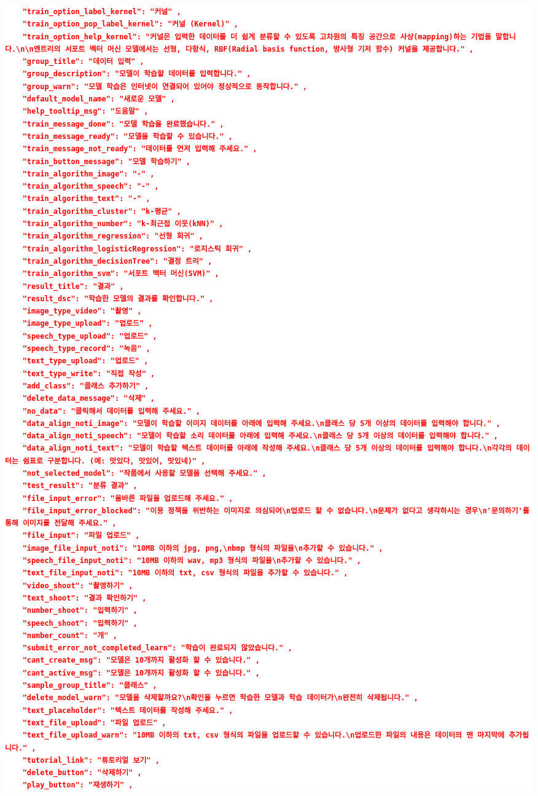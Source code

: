 ```json
    "train_option_label_kernel": "커널" ,
    "train_option_pop_label_kernel": "커널 (Kernel)" ,
    "train_option_help_kernel": "커널은 입력한 데이터를 더 쉽게 분류할 수 있도록 고차원의 특징 공간으로 사상(mapping)하는 기법을 말합니다.\n\n엔트리의 서포트 벡터 머신 모델에서는 선형, 다항식, RBF(Radial basis function, 방사형 기저 함수) 커널을 제공합니다." ,
    "group_title": "데이터 입력" ,
    "group_description": "모델이 학습할 데이터를 입력합니다." ,
    "group_warn": "모델 학습은 인터넷이 연결되어 있어야 정상적으로 동작합니다." ,
    "default_model_name": "새로운 모델" ,
    "help_tooltip_msg": "도움말" ,
    "train_message_done": "모델 학습을 완료했습니다." ,
    "train_message_ready": "모델을 학습할 수 있습니다." ,
    "train_message_not_ready": "데이터를 먼저 입력해 주세요." ,
    "train_button_message": "모델 학습하기" ,
    "train_algorithm_image": "-" ,
    "train_algorithm_speech": "-" ,
    "train_algorithm_text": "-" ,
    "train_algorithm_cluster": "k-평균" ,
    "train_algorithm_number": "k-최근접 이웃(kNN)" ,
    "train_algorithm_regression": "선형 회귀" ,
    "train_algorithm_logisticRegression": "로지스틱 회귀" ,
    "train_algorithm_decisionTree": "결정 트리" ,
    "train_algorithm_svm": "서포트 백터 머신(SVM)" ,
    "result_title": "결과" ,
    "result_dsc": "학습한 모델의 결과를 확인합니다." ,
    "image_type_video": "촬영" ,
    "image_type_upload": "업로드" ,
    "speech_type_upload": "업로드" ,
    "speech_type_record": "녹음" ,
    "text_type_upload": "업로드" ,
    "text_type_write": "직접 작성" ,
    "add_class": "클래스 추가하기" ,
    "delete_data_message": "삭제" ,
    "no_data": "클릭해서 데이터를 입력해 주세요." ,
    "data_align_noti_image": "모델이 학습할 이미지 데이터를 아래에 입력해 주세요.\n클래스 당 5개 이상의 데이터를 입력해야 합니다." ,
    "data_align_noti_speech": "모델이 학습할 소리 데이터를 아래에 입력해 주세요.\n클래스 당 5개 이상의 데이터를 입력해야 합니다." ,
    "data_align_noti_text": "모델이 학습할 텍스트 데이터를 아래에 작성해 주세요.\n클래스 당 5개 이상의 데이터를 입력해야 합니다.\n각각의 데이터는 쉼표로 구분합니다. (예: 맛있다, 맛있어, 맛있네)" ,
    "not_selected_model": "작품에서 사용할 모델을 선택해 주세요." ,
    "test_result": "분류 결과" ,
    "file_input_error": "올바른 파일을 업로드해 주세요." ,
    "file_input_error_blocked": "이용 정책을 위반하는 이미지로 의심되어\n업로드 할 수 없습니다.\n문제가 없다고 생각하시는 경우\n'문의하기'를 통해 이미지를 전달해 주세요." ,
    "file_input": "파일 업로드" ,
    "image_file_input_noti": "10MB 이하의 jpg, png,\nbmp 형식의 파일을\n추가할 수 있습니다." ,
    "speech_file_input_noti": "10MB 이하의 wav, mp3 형식의 파일을\n추가할 수 있습니다." ,
    "text_file_input_noti": "10MB 이하의 txt, csv 형식의 파일을 추가할 수 있습니다." ,
    "video_shoot": "촬영하기" ,
    "text_shoot": "결과 확인하기" ,
    "number_shoot": "입력하기" ,
    "speech_shoot": "입력하기" ,
    "number_count": "개" ,
    "submit_error_not_completed_learn": "학습이 완료되지 않았습니다." ,
    "cant_create_msg": "모델은 10개까지 활성화 할 수 있습니다." ,
    "cant_active_msg": "모델은 10개까지 활성화 할 수 있습니다." ,
    "sample_group_title": "클래스" ,
    "delete_model_warn": "모델을 삭제할까요?\n확인을 누르면 학습한 모델과 학습 데이터가\n완전히 삭제됩니다." ,
    "text_placeholder": "텍스트 데이터를 작성해 주세요." ,
    "text_file_upload": "파일 업로드" ,
    "text_file_upload_warn": "10MB 이하의 txt, csv 형식의 파일을 업로드할 수 있습니다.\n업로드한 파일의 내용은 데이터의 맨 마지막에 추가됩니다." ,
    "tutorial_link": "튜토리얼 보기" ,
    "delete_button": "삭제하기" ,
    "play_button": "재생하기" ,
```